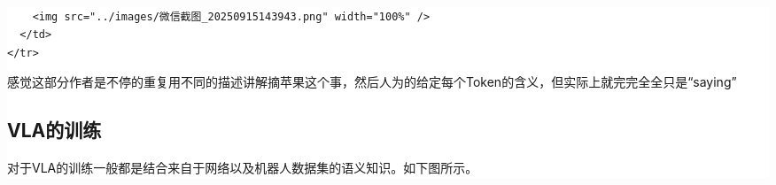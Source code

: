         <img src="../images/微信截图_20250915143943.png" width="100%" />
      </td>
    </tr>
  </table>
  <figcaption>
  </figcaption>
</div>

感觉这部分作者是不停的重复用不同的描述讲解摘苹果这个事，然后人为的给定每个Token的含义，但实际上就完完全全只是“saying”


## VLA的训练
对于VLA的训练一般都是结合来自于网络以及机器人数据集的语义知识。如下图所示。

